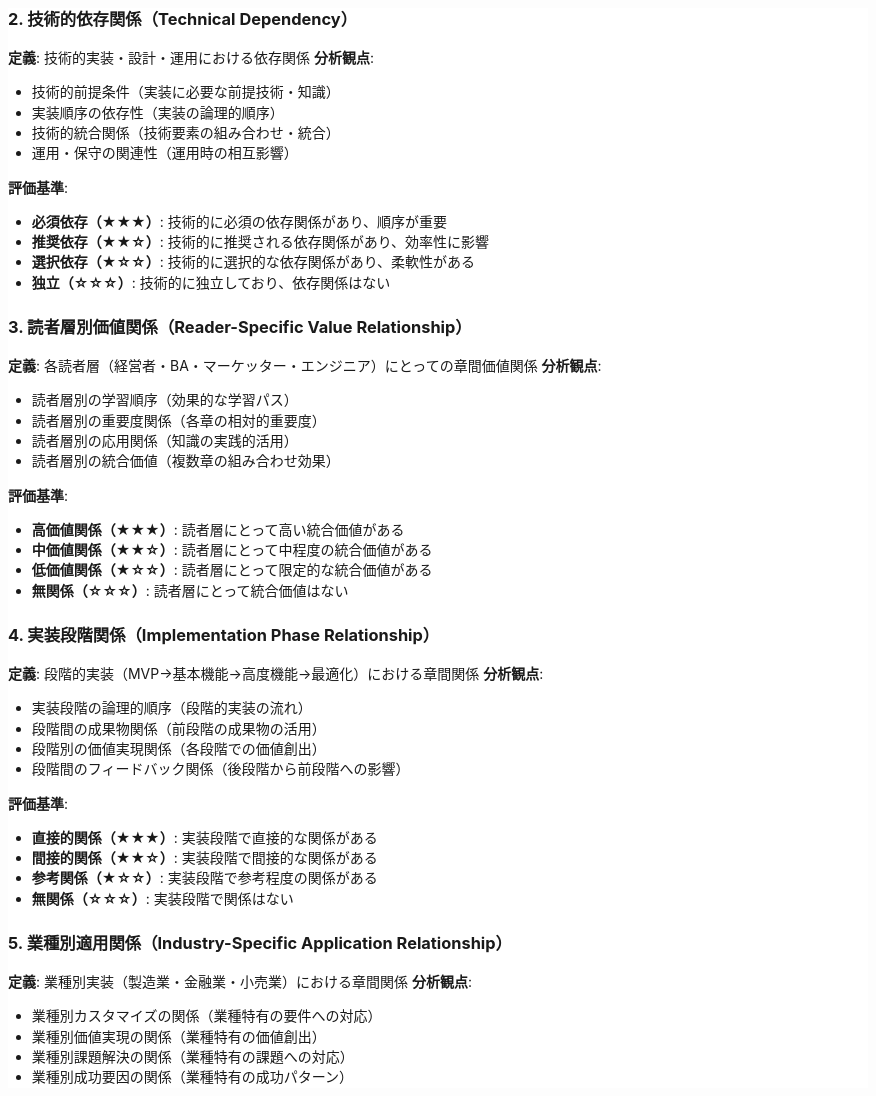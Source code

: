 ### 2. 技術的依存関係（Technical Dependency）

**定義**: 技術的実装・設計・運用における依存関係
**分析観点**:
- 技術的前提条件（実装に必要な前提技術・知識）
- 実装順序の依存性（実装の論理的順序）
- 技術的統合関係（技術要素の組み合わせ・統合）
- 運用・保守の関連性（運用時の相互影響）

**評価基準**:
- **必須依存（★★★）**: 技術的に必須の依存関係があり、順序が重要
- **推奨依存（★★☆）**: 技術的に推奨される依存関係があり、効率性に影響
- **選択依存（★☆☆）**: 技術的に選択的な依存関係があり、柔軟性がある
- **独立（☆☆☆）**: 技術的に独立しており、依存関係はない

### 3. 読者層別価値関係（Reader-Specific Value Relationship）

**定義**: 各読者層（経営者・BA・マーケッター・エンジニア）にとっての章間価値関係
**分析観点**:
- 読者層別の学習順序（効果的な学習パス）
- 読者層別の重要度関係（各章の相対的重要度）
- 読者層別の応用関係（知識の実践的活用）
- 読者層別の統合価値（複数章の組み合わせ効果）

**評価基準**:
- **高価値関係（★★★）**: 読者層にとって高い統合価値がある
- **中価値関係（★★☆）**: 読者層にとって中程度の統合価値がある
- **低価値関係（★☆☆）**: 読者層にとって限定的な統合価値がある
- **無関係（☆☆☆）**: 読者層にとって統合価値はない

### 4. 実装段階関係（Implementation Phase Relationship）

**定義**: 段階的実装（MVP→基本機能→高度機能→最適化）における章間関係
**分析観点**:
- 実装段階の論理的順序（段階的実装の流れ）
- 段階間の成果物関係（前段階の成果物の活用）
- 段階別の価値実現関係（各段階での価値創出）
- 段階間のフィードバック関係（後段階から前段階への影響）

**評価基準**:
- **直接的関係（★★★）**: 実装段階で直接的な関係がある
- **間接的関係（★★☆）**: 実装段階で間接的な関係がある
- **参考関係（★☆☆）**: 実装段階で参考程度の関係がある
- **無関係（☆☆☆）**: 実装段階で関係はない

### 5. 業種別適用関係（Industry-Specific Application Relationship）

**定義**: 業種別実装（製造業・金融業・小売業）における章間関係
**分析観点**:
- 業種別カスタマイズの関係（業種特有の要件への対応）
- 業種別価値実現の関係（業種特有の価値創出）
- 業種別課題解決の関係（業種特有の課題への対応）
- 業種別成功要因の関係（業種特有の成功パターン）
